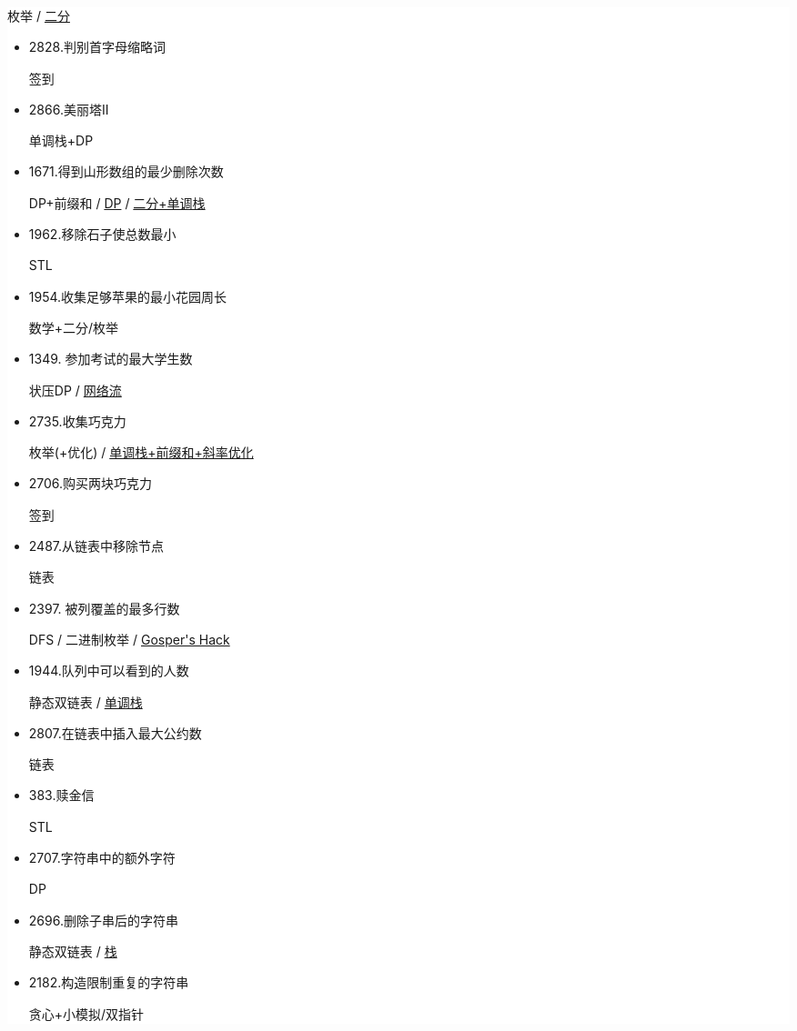   枚举 / <u>二分</u>
  
- 2828\.判别首字母缩略词

  签到
  
- 2866\.美丽塔II

  单调栈+DP
  
- 1671\.得到山形数组的最少删除次数

  DP+前缀和 / <u>DP</u> / <u>二分+单调栈</u>
  
- 1962\.移除石子使总数最小

  STL
  
- 1954\.收集足够苹果的最小花园周长

  数学+二分/枚举
  
- 1349\. 参加考试的最大学生数

  状压DP / <u>网络流</u>
  
- 2735\.收集巧克力

  枚举(+优化) / <u>单调栈+前缀和+斜率优化</u>
  
- 2706\.购买两块巧克力

  签到
  
- 2487\.从链表中移除节点

  链表
  
- 2397\. 被列覆盖的最多行数

  DFS / 二进制枚举 / <u>Gosper's Hack</u>
  
- 1944\.队列中可以看到的人数

  静态双链表 / <u>单调栈</u>
  
- 2807\.在链表中插入最大公约数

  链表
  
- 383\.赎金信

  STL
  
- 2707\.字符串中的额外字符

  DP
  
- 2696\.删除子串后的字符串

  静态双链表 / <u>栈</u>
  
- 2182\.构造限制重复的字符串

  贪心+小模拟/双指针
  